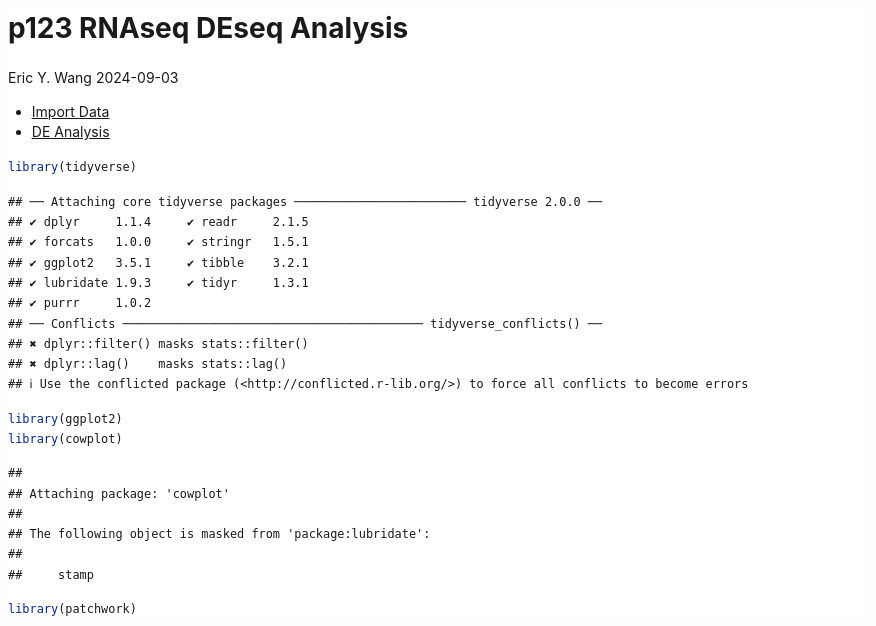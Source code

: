 p123 RNAseq DEseq Analysis
================
Eric Y. Wang
2024-09-03

- [<u>Import Data</u>](#import-data)
- [<u>DE Analysis</u>](#de-analysis)

``` r
library(tidyverse)
```

    ## ── Attaching core tidyverse packages ──────────────────────── tidyverse 2.0.0 ──
    ## ✔ dplyr     1.1.4     ✔ readr     2.1.5
    ## ✔ forcats   1.0.0     ✔ stringr   1.5.1
    ## ✔ ggplot2   3.5.1     ✔ tibble    3.2.1
    ## ✔ lubridate 1.9.3     ✔ tidyr     1.3.1
    ## ✔ purrr     1.0.2     
    ## ── Conflicts ────────────────────────────────────────── tidyverse_conflicts() ──
    ## ✖ dplyr::filter() masks stats::filter()
    ## ✖ dplyr::lag()    masks stats::lag()
    ## ℹ Use the conflicted package (<http://conflicted.r-lib.org/>) to force all conflicts to become errors

``` r
library(ggplot2)
library(cowplot)
```

    ## 
    ## Attaching package: 'cowplot'
    ## 
    ## The following object is masked from 'package:lubridate':
    ## 
    ##     stamp

``` r
library(patchwork)
```
